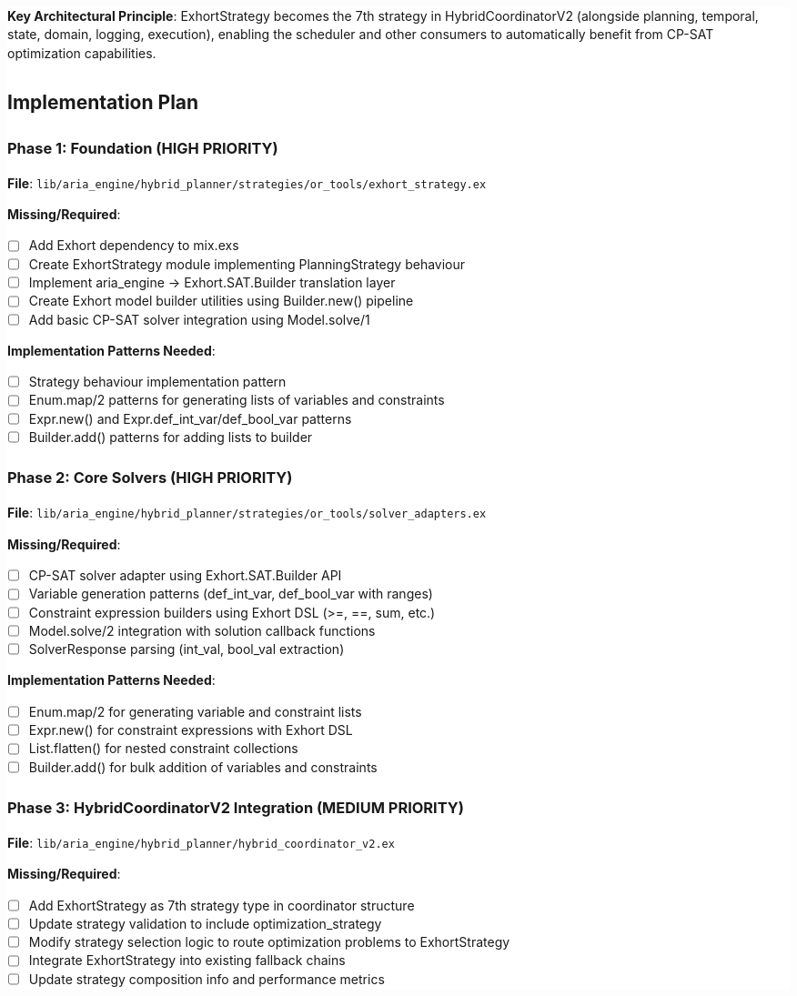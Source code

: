 **Key Architectural Principle**: ExhortStrategy becomes the 7th strategy in HybridCoordinatorV2 (alongside planning, temporal, state, domain, logging, execution), enabling the scheduler and other consumers to automatically benefit from CP-SAT optimization capabilities.

## Implementation Plan

### Phase 1: Foundation (HIGH PRIORITY)

**File**: `lib/aria_engine/hybrid_planner/strategies/or_tools/exhort_strategy.ex`

**Missing/Required**:

- [ ] Add Exhort dependency to mix.exs
- [ ] Create ExhortStrategy module implementing PlanningStrategy behaviour
- [ ] Implement aria_engine → Exhort.SAT.Builder translation layer
- [ ] Create Exhort model builder utilities using Builder.new() pipeline
- [ ] Add basic CP-SAT solver integration using Model.solve/1

**Implementation Patterns Needed**:

- [ ] Strategy behaviour implementation pattern
- [ ] Enum.map/2 patterns for generating lists of variables and constraints
- [ ] Expr.new() and Expr.def_int_var/def_bool_var patterns
- [ ] Builder.add() patterns for adding lists to builder

### Phase 2: Core Solvers (HIGH PRIORITY)

**File**: `lib/aria_engine/hybrid_planner/strategies/or_tools/solver_adapters.ex`

**Missing/Required**:

- [ ] CP-SAT solver adapter using Exhort.SAT.Builder API
- [ ] Variable generation patterns (def_int_var, def_bool_var with ranges)
- [ ] Constraint expression builders using Exhort DSL (>=, ==, sum, etc.)
- [ ] Model.solve/2 integration with solution callback functions
- [ ] SolverResponse parsing (int_val, bool_val extraction)

**Implementation Patterns Needed**:

- [ ] Enum.map/2 for generating variable and constraint lists
- [ ] Expr.new() for constraint expressions with Exhort DSL
- [ ] List.flatten() for nested constraint collections
- [ ] Builder.add() for bulk addition of variables and constraints

### Phase 3: HybridCoordinatorV2 Integration (MEDIUM PRIORITY)

**File**: `lib/aria_engine/hybrid_planner/hybrid_coordinator_v2.ex`

**Missing/Required**:

- [ ] Add ExhortStrategy as 7th strategy type in coordinator structure
- [ ] Update strategy validation to include optimization_strategy
- [ ] Modify strategy selection logic to route optimization problems to ExhortStrategy
- [ ] Integrate ExhortStrategy into existing fallback chains
- [ ] Update strategy composition info and performance metrics
